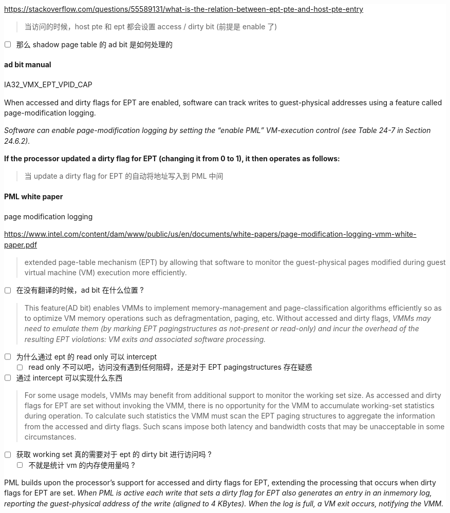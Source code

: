 https://stackoverflow.com/questions/55589131/what-is-the-relation-between-ept-pte-and-host-pte-entry
> 当访问的时候，host pte 和 ept 都会设置 access / dirty bit (前提是 enable 了)

- [ ] 那么 shadow page table 的 ad bit 是如何处理的

#### ad bit manual
IA32_VMX_EPT_VPID_CAP

When accessed and dirty flags for EPT are enabled, software can track writes to guest-physical addresses using a 
feature called page-modification logging.

*Software can enable page-modification logging by setting the “enable PML” VM-execution control (see Table 24-7 
in Section 24.6.2).*

**If the processor updated a dirty flag for EPT (changing it from 0 to 1), it then operates 
as follows:**
> 当 update a dirty flag for EPT 的自动将地址写入到 PML 中间

#### PML white paper
page modification logging

https://www.intel.com/content/dam/www/public/us/en/documents/white-papers/page-modification-logging-vmm-white-paper.pdf

> extended page-table mechanism (EPT) by allowing that software to
monitor the guest-physical pages modified during guest virtual machine (VM) execution more efficiently.

- [ ] 在没有翻译的时候，ad bit 在什么位置 ?

> This feature(AD bit) enables VMMs
to implement memory-management and page-classification algorithms efficiently so
as to optimize VM memory operations such as defragmentation, paging, etc. Without
accessed and dirty flags, *VMMs may need to emulate them (by marking EPT pagingstructures as not-present or read-only)
and incur the overhead of the resulting EPT violations: VM exits and associated software processing.*

- [ ] 为什么通过 ept 的 read only 可以 intercept
  - [ ] read only 不可以吧，访问没有遇到任何阻碍，还是对于 EPT pagingstructures 存在疑惑
- [ ] 通过 intercept 可以实现什么东西

> For some usage models, VMMs may benefit from additional support to monitor the
working set size. As accessed and dirty flags for EPT are set without invoking the
VMM, there is no opportunity for the VMM to accumulate working-set statistics during
operation. To calculate such statistics the VMM must scan the EPT paging structures
to aggregate the information from the accessed and dirty flags. Such scans impose
both latency and bandwidth costs that may be unacceptable in some circumstances.

- [ ] 获取 working set 真的需要对于 ept 的 dirty bit 进行访问吗 ?
  - [ ] 不就是统计 vm 的内存使用量吗 ?

PML builds upon the processor’s support for accessed and dirty flags for EPT,
extending the processing that occurs when dirty flags for EPT are set. *When PML is
active each write that sets a dirty flag for EPT also generates an entry in an inmemory log, reporting the guest-physical address of the write (aligned to 4 KBytes).
When the log is full, a VM exit occurs, notifying the VMM.*
